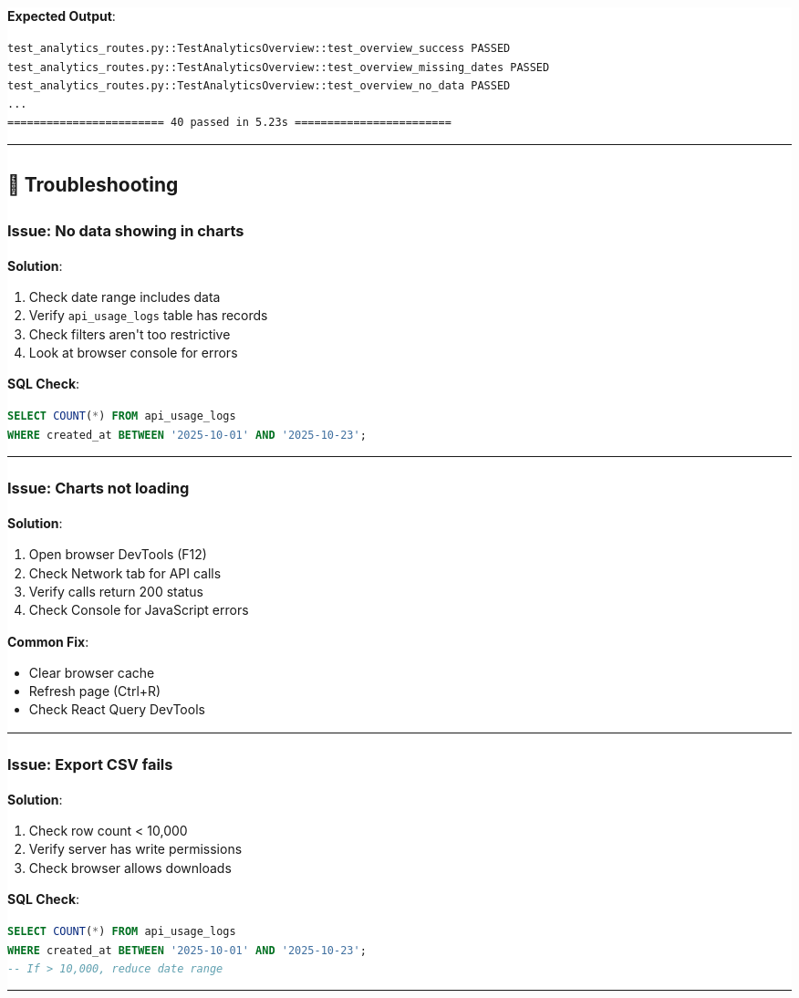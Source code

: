**Expected Output**:
```
test_analytics_routes.py::TestAnalyticsOverview::test_overview_success PASSED
test_analytics_routes.py::TestAnalyticsOverview::test_overview_missing_dates PASSED
test_analytics_routes.py::TestAnalyticsOverview::test_overview_no_data PASSED
...
======================== 40 passed in 5.23s ========================
```

---

## 🔧 Troubleshooting

### Issue: No data showing in charts

**Solution**:
1. Check date range includes data
2. Verify `api_usage_logs` table has records
3. Check filters aren't too restrictive
4. Look at browser console for errors

**SQL Check**:
```sql
SELECT COUNT(*) FROM api_usage_logs 
WHERE created_at BETWEEN '2025-10-01' AND '2025-10-23';
```

---

### Issue: Charts not loading

**Solution**:
1. Open browser DevTools (F12)
2. Check Network tab for API calls
3. Verify calls return 200 status
4. Check Console for JavaScript errors

**Common Fix**:
- Clear browser cache
- Refresh page (Ctrl+R)
- Check React Query DevTools

---

### Issue: Export CSV fails

**Solution**:
1. Check row count < 10,000
2. Verify server has write permissions
3. Check browser allows downloads

**SQL Check**:
```sql
SELECT COUNT(*) FROM api_usage_logs 
WHERE created_at BETWEEN '2025-10-01' AND '2025-10-23';
-- If > 10,000, reduce date range
```

---